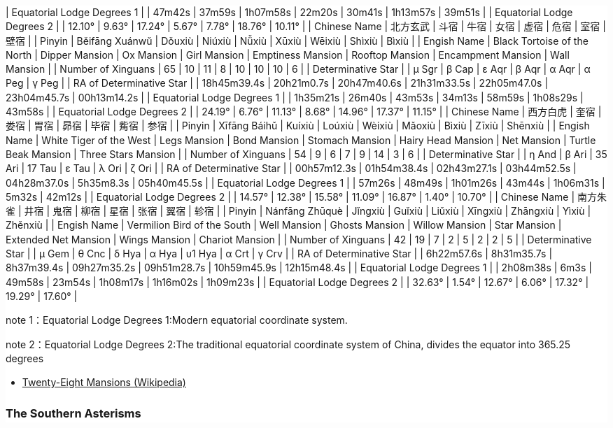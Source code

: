 | Equatorial Lodge Degrees 1 |  | 47m42s | 37m59s | 1h07m58s | 22m20s | 30m41s | 1h13m57s | 39m51s |
| Equatorial Lodge Degrees 2 |  | 12.10° | 9.63° | 17.24° | 5.67° | 7.78° | 18.76° | 10.11° |
| Chinese Name | 北方玄武 | 斗宿 | 牛宿 | 女宿 | 虚宿 | 危宿 | 室宿 | 壁宿 |
| Pinyin | Běifāng Xuánwǔ | Dǒuxiù | Niúxiù | Nǚxiù | Xūxiù | Wēixiù | Shìxiù | Bìxiù |
| Engish Name | Black Tortoise of the North | Dipper Mansion | Ox Mansion | Girl Mansion | Emptiness Mansion | Rooftop Mansion | Encampment Mansion | Wall Mansion |
| Number of Xinguans | 65 | 10 | 11 | 8 | 10 | 10 | 10 | 6 |
| Determinative Star |  | μ Sgr | β Cap | ε Aqr | β Aqr | α Aqr | α Peg | γ Peg |
| RA of Determinative Star |  | 18h45m39.4s | 20h21m0.7s | 20h47m40.6s | 21h31m33.5s | 22h05m47.0s | 23h04m45.7s | 00h13m14.2s |
| Equatorial Lodge Degrees 1 |  | 1h35m21s | 26m40s | 43m53s | 34m13s | 58m59s | 1h08s29s | 43m58s |
| Equatorial Lodge Degrees 2 |  | 24.19° | 6.76° | 11.13° | 8.68° | 14.96° | 17.37° | 11.15° |
| Chinese Name | 西方白虎 | 奎宿 | 娄宿 | 胃宿 | 昴宿 | 毕宿 | 觜宿 | 参宿 |
| Pinyin | Xīfāng Báihǔ | Kuíxiù | Loúxiù | Wèixiù | Mǎoxiù | Bìxiù | Zīxiù | Shēnxiù |
| Engish Name | White Tiger of the West | Legs Mansion | Bond Mansion | Stomach Mansion | Hairy Head Mansion | Net Mansion | Turtle Beak Mansion | Three Stars Mansion |
| Number of Xinguans | 54 | 9 | 6 | 7 | 9 | 14 | 3 | 6 |
| Determinative Star |  | η And | β Ari | 35 Ari | 17 Tau | ε Tau | λ Ori | ζ Ori |
| RA of Determinative Star |  | 00h57m12.3s | 01h54m38.4s | 02h43m27.1s | 03h44m52.5s | 04h28m37.0s | 5h35m8.3s | 05h40m45.5s |
| Equatorial Lodge Degrees 1 |  | 57m26s | 48m49s | 1h01m26s | 43m44s | 1h06m31s | 5m32s | 42m12s |
| Equatorial Lodge Degrees 2 |  | 14.57° | 12.38° | 15.58° | 11.09° | 16.87° | 1.40° | 10.70° |
| Chinese Name | 南方朱雀 | 井宿 | 鬼宿 | 柳宿 | 星宿 | 张宿 | 翼宿 | 轸宿 |
| Pinyin | Nánfāng Zhūquè | Jǐngxiù | Guǐxiù | Liǔxiù | Xīngxiù | Zhāngxiù | Yìxiù | Zhěnxiù |
| Engish Name | Vermilion Bird of the South | Well Mansion | Ghosts Mansion | Willow Mansion | Star Mansion | Extended Net Mansion | Wings Mansion | Chariot Mansion |
| Number of Xinguans | 42 | 19 | 7 | 2 | 5 | 2 | 2 | 5 |
| Determinative Star |  | μ Gem | θ Cnc | δ Hya | α Hya | υ1 Hya | α Crt | γ Crv |
| RA of Determinative Star |  | 6h22m57.6s | 8h31m35.7s | 8h37m39.4s | 09h27m35.2s | 09h51m28.7s | 10h59m45.9s | 12h15m48.4s |
| Equatorial Lodge Degrees 1 |  | 2h08m38s | 6m3s | 49m58s | 23m54s | 1h08m17s | 1h16m02s | 1h09m23s |
| Equatorial Lodge Degrees 2 |  | 32.63° | 1.54° | 12.67° | 6.06° | 17.32° | 19.29° | 17.60° |

note 1：Equatorial Lodge Degrees 1:Modern equatorial coordinate system.

note 2：Equatorial Lodge Degrees 2:The traditional equatorial coordinate system of China, divides the equator into 365.25 degrees
 - [Twenty-Eight Mansions (Wikipedia)](https://en.wikipedia.org/wiki/Twenty-Eight_Mansions)

### The Southern Asterisms
